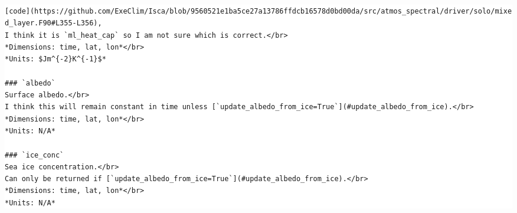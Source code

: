    ```
[code](https://github.com/ExeClim/Isca/blob/9560521e1ba5ce27a13786ffdcb16578d0bd00da/src/atmos_spectral/driver/solo/mixed_layer.F90#L355-L356), 
I think it is `ml_heat_cap` so I am not sure which is correct.</br>
*Dimensions: time, lat, lon*</br>
*Units: $Jm^{-2}K^{-1}$*

### `albedo`
Surface albedo.</br>
I think this will remain constant in time unless [`update_albedo_from_ice=True`](#update_albedo_from_ice).</br>
*Dimensions: time, lat, lon*</br>
*Units: N/A*

### `ice_conc`
Sea ice concentration.</br>
Can only be returned if [`update_albedo_from_ice=True`](#update_albedo_from_ice).</br>
*Dimensions: time, lat, lon*</br>
*Units: N/A*
